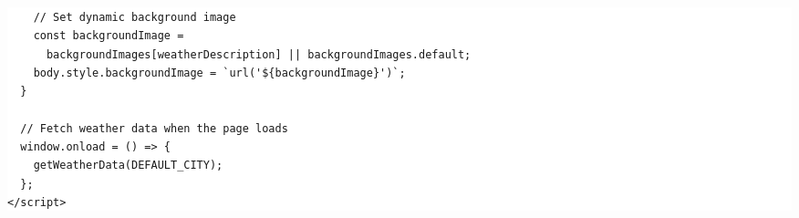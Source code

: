         // Set dynamic background image
        const backgroundImage =
          backgroundImages[weatherDescription] || backgroundImages.default;
        body.style.backgroundImage = `url('${backgroundImage}')`;
      }

      // Fetch weather data when the page loads
      window.onload = () => {
        getWeatherData(DEFAULT_CITY);
      };
    </script>
  </body>
</html>
